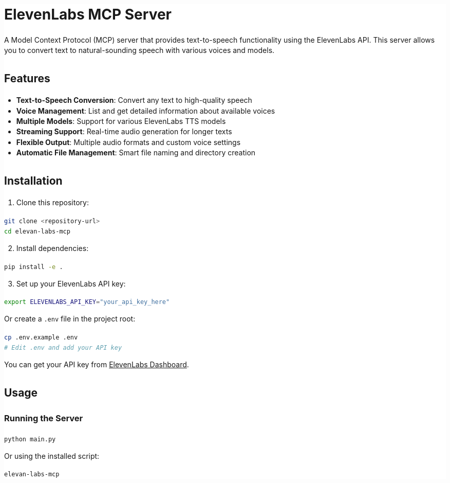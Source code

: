 # ElevenLabs MCP Server

A Model Context Protocol (MCP) server that provides text-to-speech functionality using the ElevenLabs API. This server allows you to convert text to natural-sounding speech with various voices and models.

## Features

- **Text-to-Speech Conversion**: Convert any text to high-quality speech
- **Voice Management**: List and get detailed information about available voices
- **Multiple Models**: Support for various ElevenLabs TTS models
- **Streaming Support**: Real-time audio generation for longer texts
- **Flexible Output**: Multiple audio formats and custom voice settings
- **Automatic File Management**: Smart file naming and directory creation

## Installation

1. Clone this repository:
```bash
git clone <repository-url>
cd elevan-labs-mcp
```

2. Install dependencies:
```bash
pip install -e .
```

3. Set up your ElevenLabs API key:
```bash
export ELEVENLABS_API_KEY="your_api_key_here"
```

Or create a `.env` file in the project root:
```bash
cp .env.example .env
# Edit .env and add your API key
```

You can get your API key from [ElevenLabs Dashboard](https://elevenlabs.io/app/speech-synthesis).

## Usage

### Running the Server

```bash
python main.py
```

Or using the installed script:
```bash
elevan-labs-mcp
```

